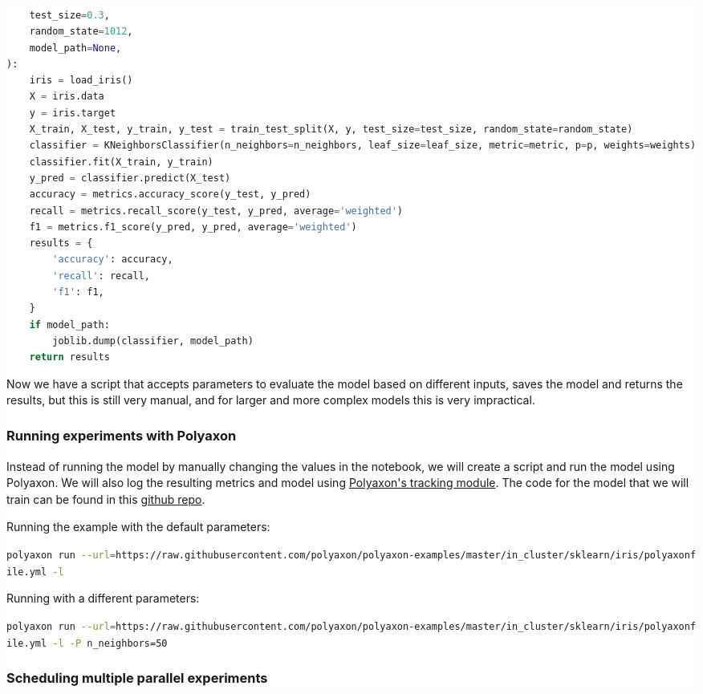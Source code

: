 ```python
    test_size=0.3,
    random_state=1012,
    model_path=None,
):
    iris = load_iris()
    X = iris.data
    y = iris.target
    X_train, X_test, y_train, y_test = train_test_split(X, y, test_size=test_size, random_state=random_state)
    classifier = KNeighborsClassifier(n_neighbors=n_neighbors, leaf_size=leaf_size, metric=metric, p=p, weights=weights)
    classifier.fit(X_train, y_train)
    y_pred = classifier.predict(X_test)
    accuracy = metrics.accuracy_score(y_test, y_pred)
    recall = metrics.recall_score(y_test, y_pred, average='weighted')
    f1 = metrics.f1_score(y_pred, y_pred, average='weighted')
    results = {
        'accuracy': accuracy,
        'recall': recall,
        'f1': f1,
    }
    if model_path:
        joblib.dump(classifier, model_path)
    return results
```

Now we have a script that accepts parameters to evaluate the model based on different inputs, saves the model and returns the results, but this is still very manual, and for larger and more complex models this is very impractical.

### Running experiments with Polyaxon

Instead of running the model by manually changing the values in the notebook, we will create a script and run the model using Polyaxon. We will also log the resulting metrics and model using [Polyaxon's tracking module](https://polyaxon.com/docs/experimentation/tracking/).
The code for the model that we will train can be found in this [github repo](https://github.com/polyaxon/polyaxon-examples/tree/master/in_cluster/sklearn/iris).

Running the example with the default parameters:

```bash
polyaxon run --url=https://raw.githubusercontent.com/polyaxon/polyaxon-examples/master/in_cluster/sklearn/iris/polyaxonfile.yml -l
```

Running with a different parameters:

```bash
polyaxon run --url=https://raw.githubusercontent.com/polyaxon/polyaxon-examples/master/in_cluster/sklearn/iris/polyaxonfile.yml -l -P n_neighbors=50
```

### Scheduling multiple parallel experiments
